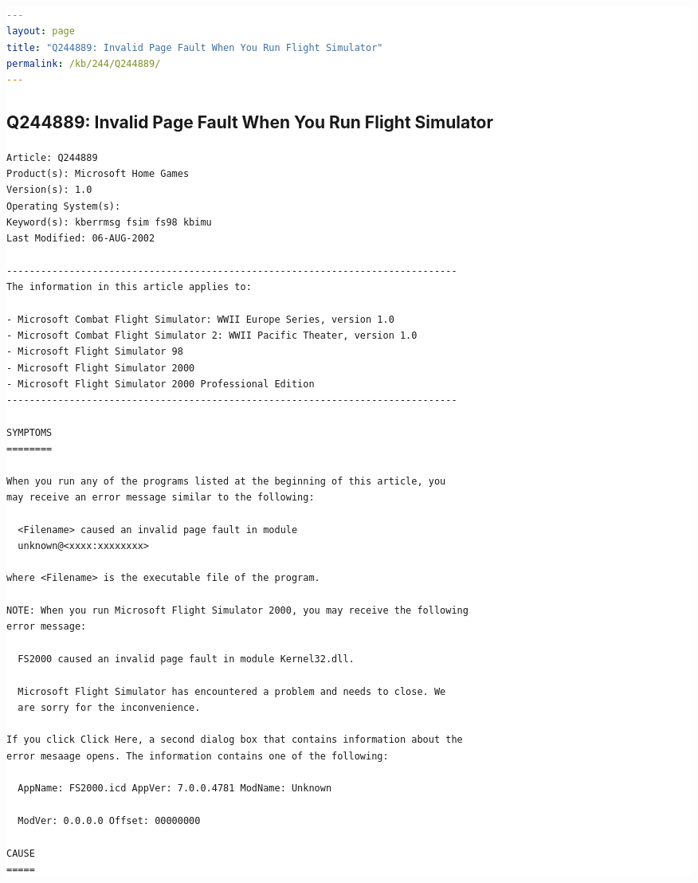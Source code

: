 ```yaml
---
layout: page
title: "Q244889: Invalid Page Fault When You Run Flight Simulator"
permalink: /kb/244/Q244889/
---
```


## Q244889: Invalid Page Fault When You Run Flight Simulator

	Article: Q244889
	Product(s): Microsoft Home Games
	Version(s): 1.0
	Operating System(s): 
	Keyword(s): kberrmsg fsim fs98 kbimu
	Last Modified: 06-AUG-2002
	
	-------------------------------------------------------------------------------
	The information in this article applies to:
	
	- Microsoft Combat Flight Simulator: WWII Europe Series, version 1.0 
	- Microsoft Combat Flight Simulator 2: WWII Pacific Theater, version 1.0 
	- Microsoft Flight Simulator 98 
	- Microsoft Flight Simulator 2000 
	- Microsoft Flight Simulator 2000 Professional Edition 
	-------------------------------------------------------------------------------
	
	SYMPTOMS
	========
	
	When you run any of the programs listed at the beginning of this article, you
	may receive an error message similar to the following:
	
	  <Filename> caused an invalid page fault in module
	  unknown@<xxxx:xxxxxxxx>
	
	where <Filename> is the executable file of the program.
	
	NOTE: When you run Microsoft Flight Simulator 2000, you may receive the following
	error message:
	
	  FS2000 caused an invalid page fault in module Kernel32.dll.
	
	  Microsoft Flight Simulator has encountered a problem and needs to close. We
	  are sorry for the inconvenience.
	
	If you click Click Here, a second dialog box that contains information about the
	error mesaage opens. The information contains one of the following:
	
	  AppName: FS2000.icd AppVer: 7.0.0.4781 ModName: Unknown
	
	  ModVer: 0.0.0.0 Offset: 00000000
	
	CAUSE
	=====
	